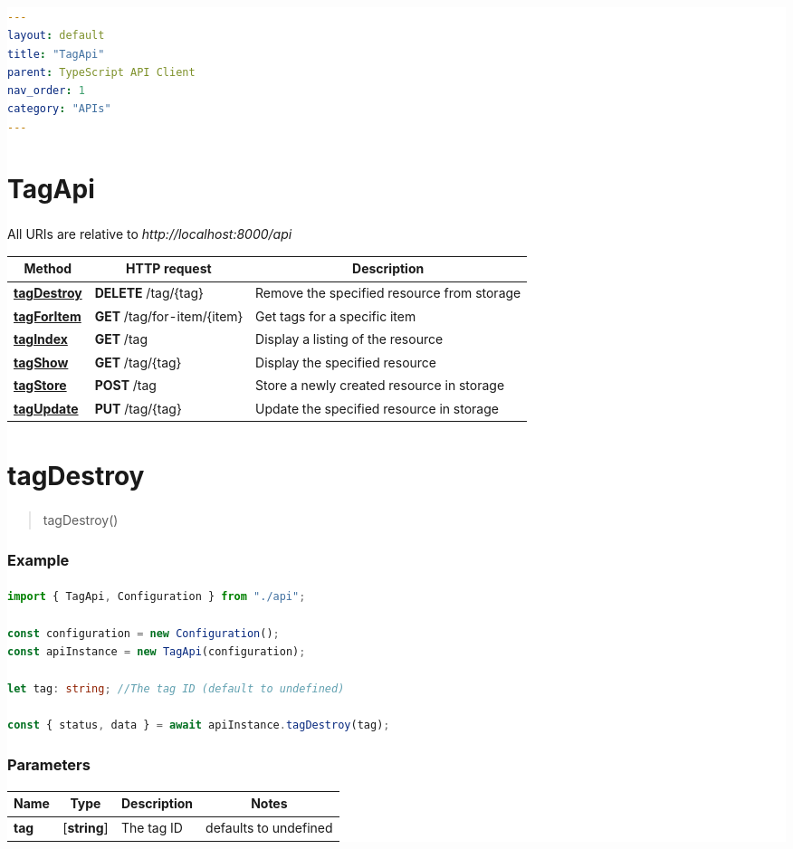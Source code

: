 ```yaml
---
layout: default
title: "TagApi"
parent: TypeScript API Client
nav_order: 1
category: "APIs"
---
```


# TagApi

All URIs are relative to _http://localhost:8000/api_

| Method                        | HTTP request                 | Description                                |
| ----------------------------- | ---------------------------- | ------------------------------------------ |
| [**tagDestroy**](#tagdestroy) | **DELETE** /tag/{tag}        | Remove the specified resource from storage |
| [**tagForItem**](#tagforitem) | **GET** /tag/for-item/{item} | Get tags for a specific item               |
| [**tagIndex**](#tagindex)     | **GET** /tag                 | Display a listing of the resource          |
| [**tagShow**](#tagshow)       | **GET** /tag/{tag}           | Display the specified resource             |
| [**tagStore**](#tagstore)     | **POST** /tag                | Store a newly created resource in storage  |
| [**tagUpdate**](#tagupdate)   | **PUT** /tag/{tag}           | Update the specified resource in storage   |

# **tagDestroy**

> tagDestroy()

### Example

```typescript
import { TagApi, Configuration } from "./api";

const configuration = new Configuration();
const apiInstance = new TagApi(configuration);

let tag: string; //The tag ID (default to undefined)

const { status, data } = await apiInstance.tagDestroy(tag);
```

### Parameters

| Name    | Type         | Description | Notes                 |
| ------- | ------------ | ----------- | --------------------- |
| **tag** | [**string**] | The tag ID  | defaults to undefined |
